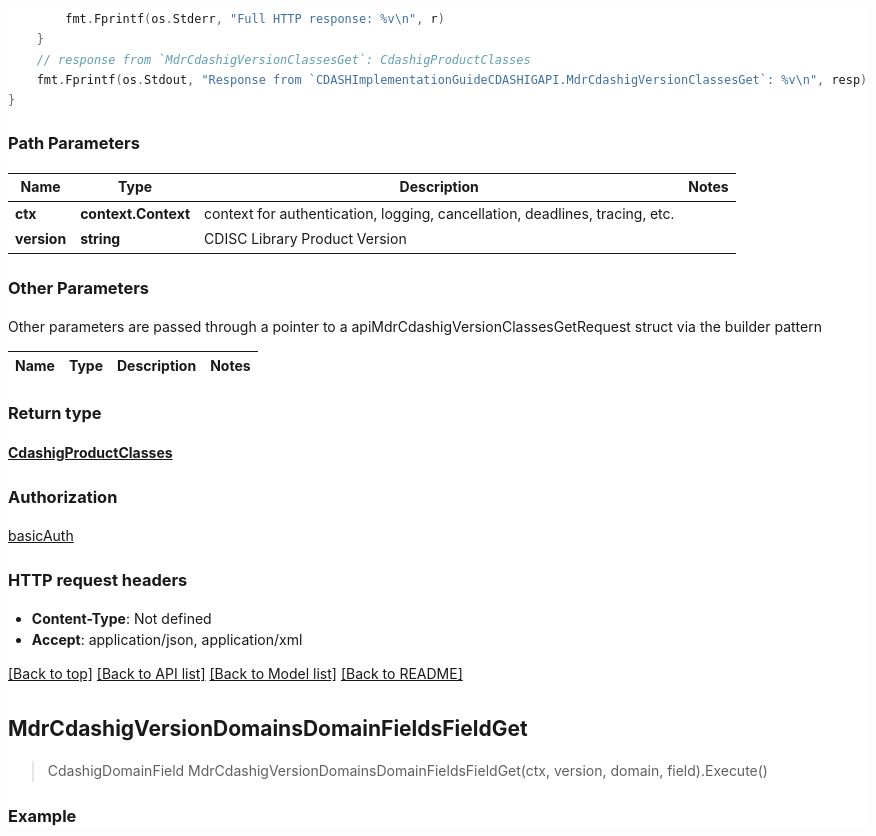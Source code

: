 ```go
		fmt.Fprintf(os.Stderr, "Full HTTP response: %v\n", r)
	}
	// response from `MdrCdashigVersionClassesGet`: CdashigProductClasses
	fmt.Fprintf(os.Stdout, "Response from `CDASHImplementationGuideCDASHIGAPI.MdrCdashigVersionClassesGet`: %v\n", resp)
}
```

### Path Parameters


Name | Type | Description  | Notes
------------- | ------------- | ------------- | -------------
**ctx** | **context.Context** | context for authentication, logging, cancellation, deadlines, tracing, etc.
**version** | **string** | CDISC Library Product Version | 

### Other Parameters

Other parameters are passed through a pointer to a apiMdrCdashigVersionClassesGetRequest struct via the builder pattern


Name | Type | Description  | Notes
------------- | ------------- | ------------- | -------------


### Return type

[**CdashigProductClasses**](CdashigProductClasses.md)

### Authorization

[basicAuth](../README.md#basicAuth)

### HTTP request headers

- **Content-Type**: Not defined
- **Accept**: application/json, application/xml

[[Back to top]](#) [[Back to API list]](../README.md#documentation-for-api-endpoints)
[[Back to Model list]](../README.md#documentation-for-models)
[[Back to README]](../README.md)


## MdrCdashigVersionDomainsDomainFieldsFieldGet

> CdashigDomainField MdrCdashigVersionDomainsDomainFieldsFieldGet(ctx, version, domain, field).Execute()





### Example
